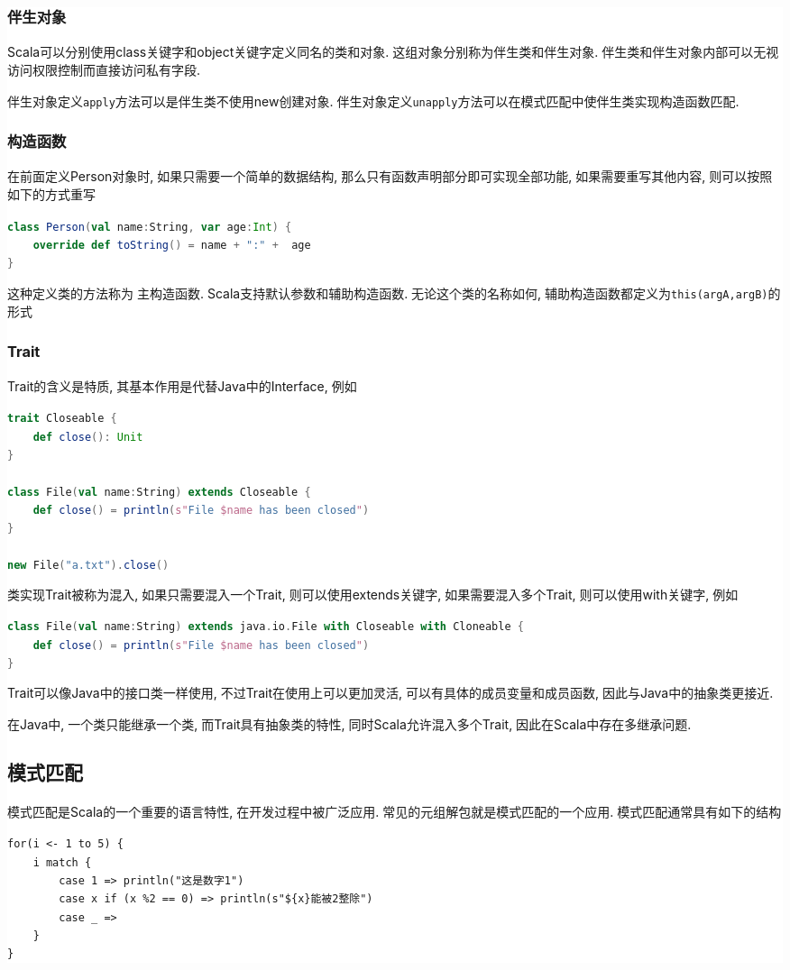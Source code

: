 
### 伴生对象

Scala可以分别使用class关键字和object关键字定义同名的类和对象. 这组对象分别称为伴生类和伴生对象. 伴生类和伴生对象内部可以无视访问权限控制而直接访问私有字段.

伴生对象定义`apply`方法可以是伴生类不使用new创建对象. 伴生对象定义`unapply`方法可以在模式匹配中使伴生类实现构造函数匹配.




### 构造函数

在前面定义Person对象时, 如果只需要一个简单的数据结构, 那么只有函数声明部分即可实现全部功能, 如果需要重写其他内容, 则可以按照如下的方式重写


``` scala
class Person(val name:String, var age:Int) {
    override def toString() = name + ":" +  age
}
```

这种定义类的方法称为 主构造函数. Scala支持默认参数和辅助构造函数. 无论这个类的名称如何, 辅助构造函数都定义为`this(argA,argB)`的形式


### Trait

Trait的含义是特质, 其基本作用是代替Java中的Interface, 例如

``` scala
trait Closeable {
    def close(): Unit
}

class File(val name:String) extends Closeable {
    def close() = println(s"File $name has been closed")
}

new File("a.txt").close()
```

类实现Trait被称为混入, 如果只需要混入一个Trait, 则可以使用extends关键字, 如果需要混入多个Trait, 则可以使用with关键字, 例如

``` scala
class File(val name:String) extends java.io.File with Closeable with Cloneable {
    def close() = println(s"File $name has been closed")
}
```
Trait可以像Java中的接口类一样使用, 不过Trait在使用上可以更加灵活, 可以有具体的成员变量和成员函数, 因此与Java中的抽象类更接近.

在Java中, 一个类只能继承一个类, 而Trait具有抽象类的特性, 同时Scala允许混入多个Trait, 因此在Scala中存在多继承问题.


模式匹配
------------

模式匹配是Scala的一个重要的语言特性, 在开发过程中被广泛应用. 常见的元组解包就是模式匹配的一个应用. 模式匹配通常具有如下的结构

```
for(i <- 1 to 5) {
    i match {
        case 1 => println("这是数字1")
        case x if (x %2 == 0) => println(s"${x}能被2整除")
        case _ => 
    }
}
```
